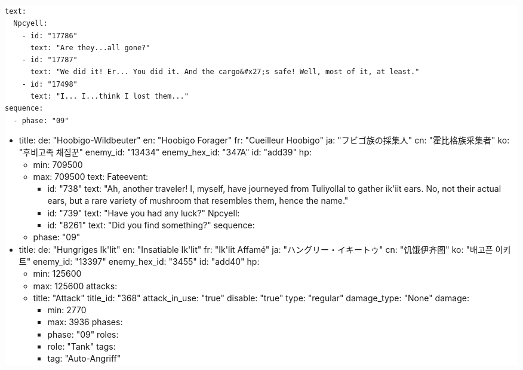     text:
      Npcyell:
        - id: "17786"
          text: "Are they...all gone?"
        - id: "17787"
          text: "We did it! Er... You did it. And the cargo&#x27;s safe! Well, most of it, at least."
        - id: "17498"
          text: "I... I...think I lost them..."
    sequence:
      - phase: "09"
  - title:
      de: "Hoobigo-Wildbeuter"
      en: "Hoobigo Forager"
      fr: "Cueilleur Hoobigo"
      ja: "フビゴ族の採集人"
      cn: "霍比格族采集者"
      ko: "후비고족 채집꾼"
    enemy_id: "13434"
    enemy_hex_id: "347A"
    id: "add39"
    hp:
      - min: 709500
      - max: 709500
    text:
      Fateevent:
        - id: "738"
          text: "Ah, another traveler! I, myself, have journeyed from Tuliyollal to gather ik&#x27;iit ears. No, not their actual ears, but a rare variety of mushroom that resembles them, hence the name."
        - id: "739"
          text: "Have you had any luck?"
      Npcyell:
        - id: "8261"
          text: "Did you find something?"
    sequence:
      - phase: "09"
  - title:
      de: "Hungriges Ik'Iit"
      en: "Insatiable Ik'Iit"
      fr: "Ik'Iit Affamé"
      ja: "ハングリー・イキートゥ"
      cn: "饥饿伊齐图"
      ko: "배고픈 이키트"
    enemy_id: "13397"
    enemy_hex_id: "3455"
    id: "add40"
    hp:
      - min: 125600
      - max: 125600
    attacks:
      - title: "Attack"
        title_id: "368"
        attack_in_use: "true"
        disable: "true"
        type: "regular"
        damage_type: "None"
        damage:
          - min: 2770
          - max: 3936
        phases:
          - phase: "09"
        roles:
          - role: "Tank"
        tags:
          - tag: "Auto-Angriff"